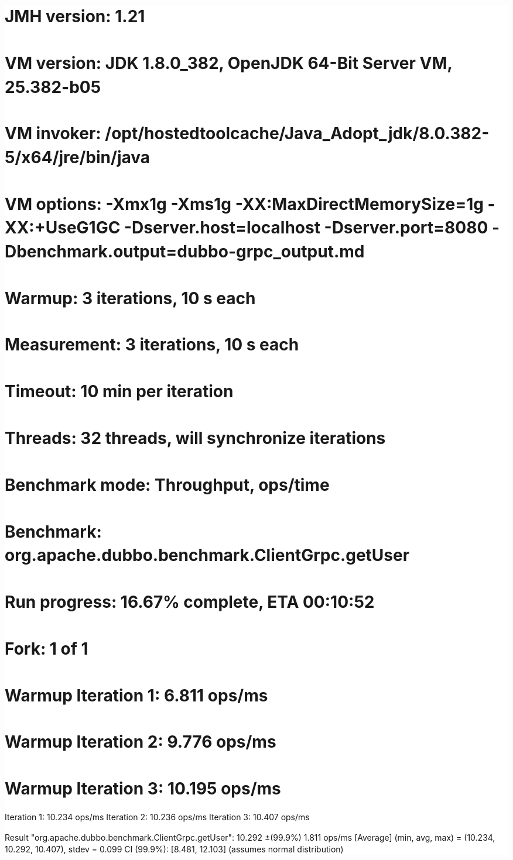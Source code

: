 
# JMH version: 1.21
# VM version: JDK 1.8.0_382, OpenJDK 64-Bit Server VM, 25.382-b05
# VM invoker: /opt/hostedtoolcache/Java_Adopt_jdk/8.0.382-5/x64/jre/bin/java
# VM options: -Xmx1g -Xms1g -XX:MaxDirectMemorySize=1g -XX:+UseG1GC -Dserver.host=localhost -Dserver.port=8080 -Dbenchmark.output=dubbo-grpc_output.md
# Warmup: 3 iterations, 10 s each
# Measurement: 3 iterations, 10 s each
# Timeout: 10 min per iteration
# Threads: 32 threads, will synchronize iterations
# Benchmark mode: Throughput, ops/time
# Benchmark: org.apache.dubbo.benchmark.ClientGrpc.getUser

# Run progress: 16.67% complete, ETA 00:10:52
# Fork: 1 of 1
# Warmup Iteration   1: 6.811 ops/ms
# Warmup Iteration   2: 9.776 ops/ms
# Warmup Iteration   3: 10.195 ops/ms
Iteration   1: 10.234 ops/ms
Iteration   2: 10.236 ops/ms
Iteration   3: 10.407 ops/ms


Result "org.apache.dubbo.benchmark.ClientGrpc.getUser":
  10.292 ±(99.9%) 1.811 ops/ms [Average]
  (min, avg, max) = (10.234, 10.292, 10.407), stdev = 0.099
  CI (99.9%): [8.481, 12.103] (assumes normal distribution)
